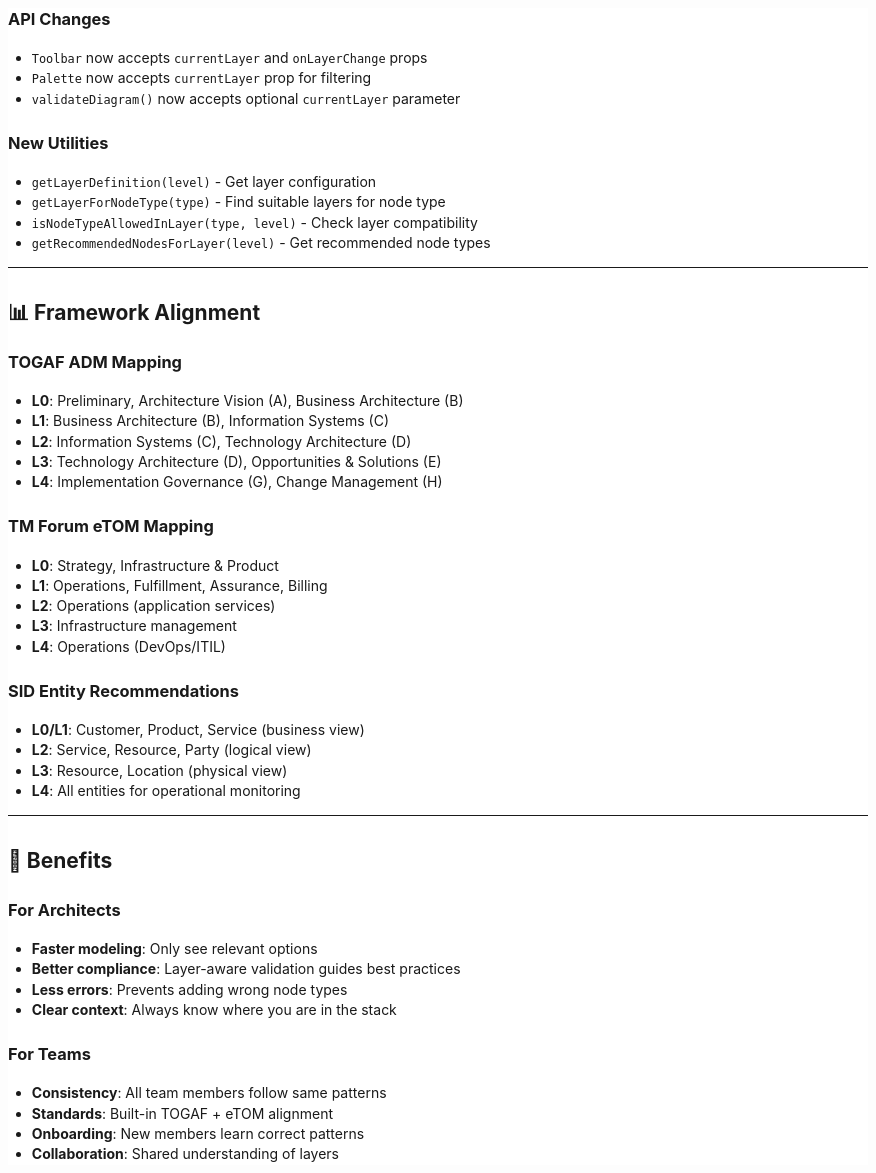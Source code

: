 ### API Changes
- `Toolbar` now accepts `currentLayer` and `onLayerChange` props
- `Palette` now accepts `currentLayer` prop for filtering
- `validateDiagram()` now accepts optional `currentLayer` parameter

### New Utilities
- `getLayerDefinition(level)` - Get layer configuration
- `getLayerForNodeType(type)` - Find suitable layers for node type
- `isNodeTypeAllowedInLayer(type, level)` - Check layer compatibility
- `getRecommendedNodesForLayer(level)` - Get recommended node types

---

## 📊 Framework Alignment

### TOGAF ADM Mapping
- **L0**: Preliminary, Architecture Vision (A), Business Architecture (B)
- **L1**: Business Architecture (B), Information Systems (C)
- **L2**: Information Systems (C), Technology Architecture (D)
- **L3**: Technology Architecture (D), Opportunities & Solutions (E)
- **L4**: Implementation Governance (G), Change Management (H)

### TM Forum eTOM Mapping
- **L0**: Strategy, Infrastructure & Product
- **L1**: Operations, Fulfillment, Assurance, Billing
- **L2**: Operations (application services)
- **L3**: Infrastructure management
- **L4**: Operations (DevOps/ITIL)

### SID Entity Recommendations
- **L0/L1**: Customer, Product, Service (business view)
- **L2**: Service, Resource, Party (logical view)
- **L3**: Resource, Location (physical view)
- **L4**: All entities for operational monitoring

---

## 🚀 Benefits

### For Architects
- **Faster modeling**: Only see relevant options
- **Better compliance**: Layer-aware validation guides best practices
- **Less errors**: Prevents adding wrong node types
- **Clear context**: Always know where you are in the stack

### For Teams
- **Consistency**: All team members follow same patterns
- **Standards**: Built-in TOGAF + eTOM alignment
- **Onboarding**: New members learn correct patterns
- **Collaboration**: Shared understanding of layers
